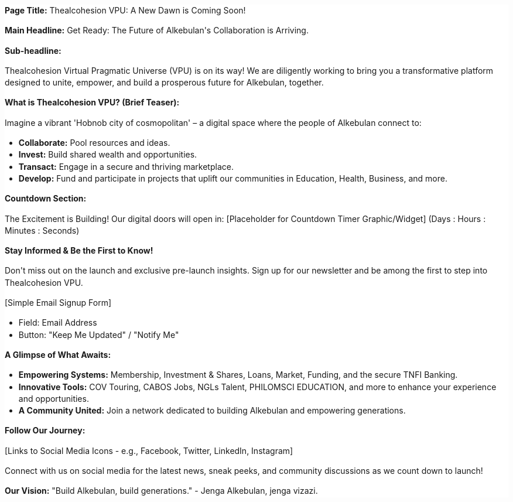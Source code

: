 **Page Title:** Thealcohesion VPU: A New Dawn is Coming Soon!

**Main Headline:** Get Ready: The Future of Alkebulan's Collaboration is Arriving.

**Sub-headline:**

Thealcohesion Virtual Pragmatic Universe (VPU) is on its way! We are diligently working to bring you a transformative platform designed to unite, empower, and build a prosperous future for Alkebulan, together.

**What is Thealcohesion VPU? (Brief Teaser):**

Imagine a vibrant 'Hobnob city of cosmopolitan' – a digital space where the people of Alkebulan connect to:

*   **Collaborate:** Pool resources and ideas.
*   **Invest:** Build shared wealth and opportunities.
*   **Transact:** Engage in a secure and thriving marketplace.
*   **Develop:** Fund and participate in projects that uplift our communities in Education, Health, Business, and more.

**Countdown Section:**

The Excitement is Building!
Our digital doors will open in:
\[Placeholder for Countdown Timer Graphic/Widget]
(Days : Hours : Minutes : Seconds)

**Stay Informed & Be the First to Know!**

Don't miss out on the launch and exclusive pre-launch insights. Sign up for our newsletter and be among the first to step into Thealcohesion VPU.

\[Simple Email Signup Form]
*   Field: Email Address
*   Button: "Keep Me Updated" / "Notify Me"

**A Glimpse of What Awaits:**

*   **Empowering Systems:** Membership, Investment & Shares, Loans, Market, Funding, and the secure TNFI Banking.
*   **Innovative Tools:** COV Touring, CABOS Jobs, NGLs Talent, PHILOMSCI EDUCATION, and more to enhance your experience and opportunities.
*   **A Community United:** Join a network dedicated to building Alkebulan and empowering generations.

**Follow Our Journey:**

\[Links to Social Media Icons - e.g., Facebook, Twitter, LinkedIn, Instagram]

Connect with us on social media for the latest news, sneak peeks, and community discussions as we count down to launch!

**Our Vision:** "Build Alkebulan, build generations." - Jenga Alkebulan, jenga vizazi.